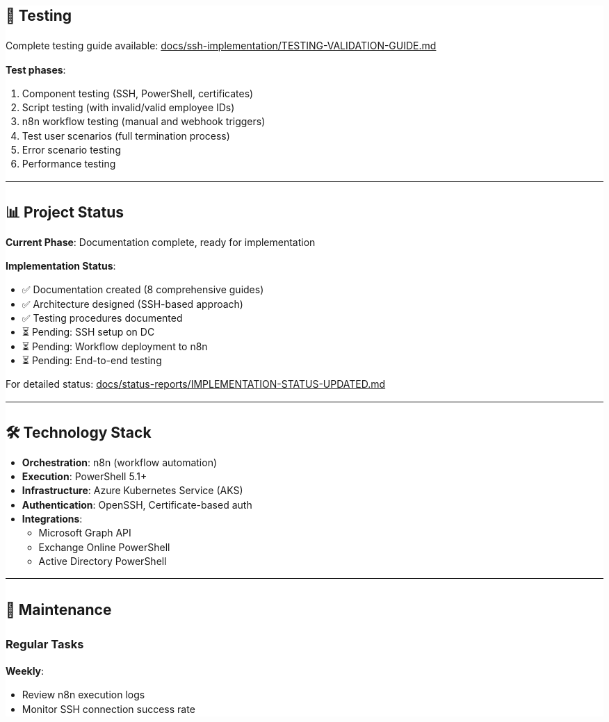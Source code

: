 
## 🧪 Testing

Complete testing guide available: [docs/ssh-implementation/TESTING-VALIDATION-GUIDE.md](docs/ssh-implementation/TESTING-VALIDATION-GUIDE.md)

**Test phases**:
1. Component testing (SSH, PowerShell, certificates)
2. Script testing (with invalid/valid employee IDs)
3. n8n workflow testing (manual and webhook triggers)
4. Test user scenarios (full termination process)
5. Error scenario testing
6. Performance testing

---

## 📊 Project Status

**Current Phase**: Documentation complete, ready for implementation

**Implementation Status**:
- ✅ Documentation created (8 comprehensive guides)
- ✅ Architecture designed (SSH-based approach)
- ✅ Testing procedures documented
- ⏳ Pending: SSH setup on DC
- ⏳ Pending: Workflow deployment to n8n
- ⏳ Pending: End-to-end testing

For detailed status: [docs/status-reports/IMPLEMENTATION-STATUS-UPDATED.md](docs/status-reports/IMPLEMENTATION-STATUS-UPDATED.md)

---

## 🛠️ Technology Stack

- **Orchestration**: n8n (workflow automation)
- **Execution**: PowerShell 5.1+
- **Infrastructure**: Azure Kubernetes Service (AKS)
- **Authentication**: OpenSSH, Certificate-based auth
- **Integrations**:
  - Microsoft Graph API
  - Exchange Online PowerShell
  - Active Directory PowerShell

---

## 📝 Maintenance

### Regular Tasks

**Weekly**:
- Review n8n execution logs
- Monitor SSH connection success rate
